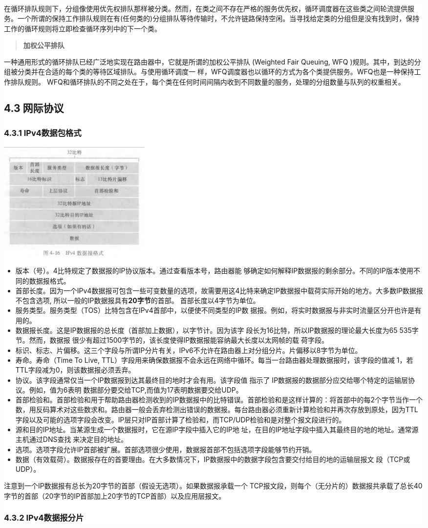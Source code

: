 在循环排队规则下，分组像使用优先权排队那样被分类。然而，在类之间不存在严格的服务优先权，循环调度器在这些类之间轮流提供服务。一个所谓的保持工作排队规则在有(任何类的)分组排队等待传输时，不允许链路保持空闲。当寻找给定类的分组但是没有找到时，保持工作的循环规则将立即检查循环序列中的下一个类。



> **加权公平排队**

一种通用形式的循环排队已经广泛地实现在路由器中，它就是所谓的加权公平排队 (Weighted Fair Queuing, WFQ )规则。其中，到达的分组被分类并在合适的每个类的等待区域排队。与使用循环调度一 样，WFQ调度器也以循环的方式为各个类提供服务。WFQ也是一种保持工作排队规则。 WFQ和循环排队的不同之处在于，每个类在任何时间间隔内收到不同数量的服务，处理的分组数量与队列的权重相关。



## 4.3 网际协议

### 4.3.1 IPv4数据包格式

<img src="./4.assets/image-20220511161710628.png" alt="image-20220511161710628" style="zoom:80%;" />

- 版本（号）。4比特规定了数据报的IP协议版本。通过查看版本号，路由器能 够确定如何解释IP数据报的剩余部分。不同的IP版本使用不同的数据报格式。 
- 首部长度。因为一个IPv4数据报可包含一些可变数量的选项，故需要用这4比特来确定IP数据报中载荷实际开始的地方。大多数IP数据报不包含选项, 所以一般的IP数据报具有**20字节**的首部。 首部长度以4字节为单位。
- 服务类型。服务类型（TOS）比特包含在IPv4首部中，以便使不同类型的IP数 据报。例如，将实时数据报与非实时流量区分开也许是有用的。
- 数据报长度。这是IP数据报的总长度（首部加上数据），以字节计。因为该字 段长为16比特，所以IP数据报的理论最大长度为65 535字节。然而，数据报 很少有超过1500字节的，该长度使得IP数据报能容纳最大长度以太网帧的载 荷字段。
- 标识、标志、片偏移。这三个字段与所谓IP分片有关，IPv6不允许在路由器上对分组分片。片偏移以8字节为单位。
- 寿命。寿命（Time To Live, TTL）字段用来确保数据报不会永远在网络中循环。每当一台路由器处理数据报时，该字段的值减 1，若TTL字段减为0，则该数据报必须丢弃。
- 协议。该字段通常仅当一个IP数据报到达其最终目的地时才会有用。该字段值 指示了 IP数据报的数据部分应交给哪个特定的运输层协议。例如，值为6表明 数据部分要交给TCP,而值为17表明数据要交给UDP。
- 首部检验和。首部检验和用于帮助路由器检测收到的IP数据报中的比特错误。首部检验和是这样计算的：将首部中的每2个字节当作一个数，用反码算术对这些数求和。路由器一般会丢弃检测出错误的数据报。每台路由器必须重新计算检验和并再次存放到原处，因为TTL字段以及可能的选项字段会改变。IP层只对IP首部计算了检验和，而TCP/UDP检验和是对整个报文段进行的。
- 源和目的IP地址。当某源生成一个数据报时，它在源IP字段中插入它的IP地 址，在目的IP地址字段中插入其最终目的地的地址。通常源主机通过DNS查找 来决定目的地址。
- 选项。选项字段允许IP首部被扩展。首部选项很少使用，数据报首部不包括选项字段能够节约开销。
- 数据（有效载荷）。数据报存在的首要理由。在大多数情况下，IP数据报中的数据字段包含要交付给目的地的运输层报文 段（TCP或UDP）。

注意到一个IP数据报有总长为20字节的首部（假设无选项）。如果数据报承载一个 TCP报文段，则每个（无分片的）数据报共承载了总长40字节的首部（20字节的IP首部加上20字节的TCP首部）以及应用层报文。



### 4.3.2 IPv4数据报分片
